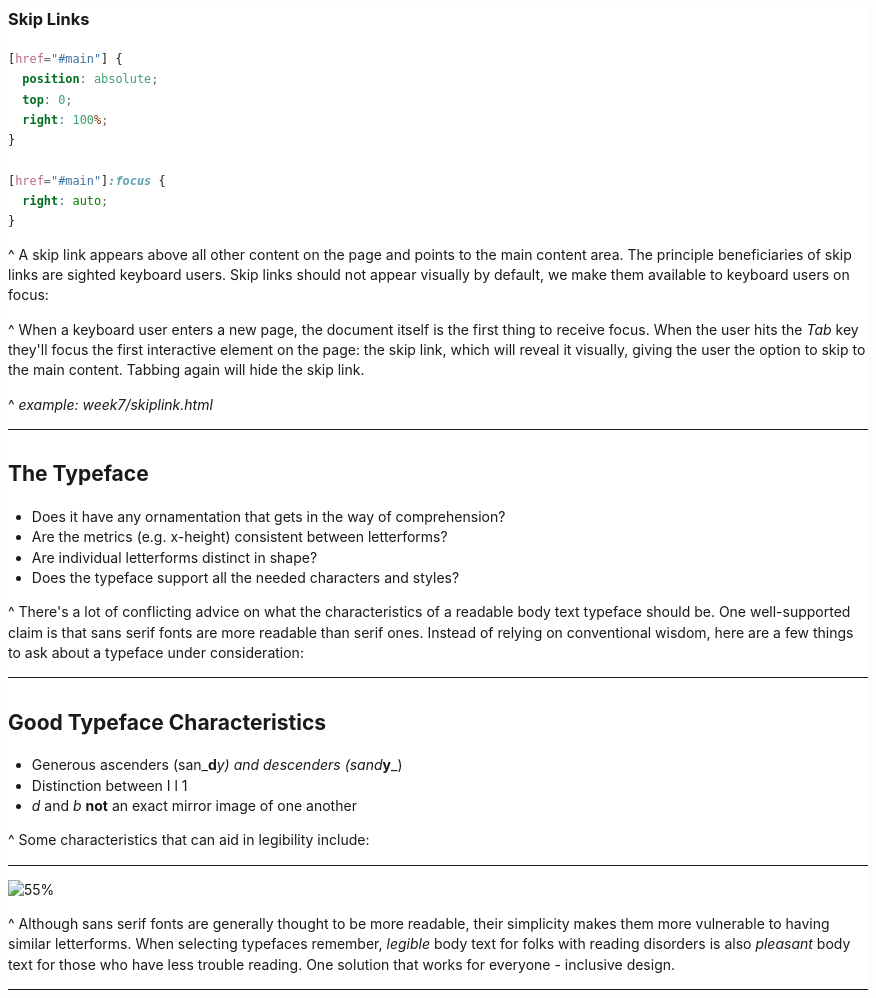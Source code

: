 
### Skip Links

```css
[href="#main"] {
  position: absolute;
  top: 0;
  right: 100%;
}

[href="#main"]:focus {
  right: auto;
}
```

^ A skip link appears above all other content on the page and points to the main content area. The principle beneficiaries of skip links are sighted keyboard users. Skip links should not appear visually by default, we make them available to keyboard users on focus:

^ When a keyboard user enters a new page, the document itself is the first thing to receive focus. When the user hits the _Tab_ key they'll focus the first interactive element on the page: the skip link, which will reveal it visually, giving the user the option to skip to the main content. Tabbing again will hide the skip link.

^ _example: week7/skiplink.html_

---

## The Typeface

- Does it have any ornamentation that gets in the way of comprehension?
- Are the metrics (e.g. x-height) consistent between letterforms?
- Are individual letterforms distinct in shape?
- Does the typeface support all the needed characters and styles?

^ There's a lot of conflicting advice on what the characteristics of a readable body text typeface should be. One well-supported claim is that sans serif fonts are more readable than serif ones. Instead of relying on conventional wisdom, here are a few things to ask about a typeface under consideration:

---

## Good Typeface Characteristics

- Generous ascenders (san_**d**_y) and descenders (sand_**y**_)
- Distinction between I l 1
- _d_ and _b_ **not** an exact mirror image of one another

^ Some characteristics that can aid in legibility include:

---

![55%](http://digm.drexel.edu/crs/IDM222/presentations/images/readable_text.png)

^ Although sans serif fonts are generally thought to be more readable, their simplicity makes them more vulnerable to having similar letterforms. When selecting typefaces remember, _legible_ body text for folks with reading disorders is also _pleasant_ body text for those who have less trouble reading. One solution that works for everyone - inclusive design.

---